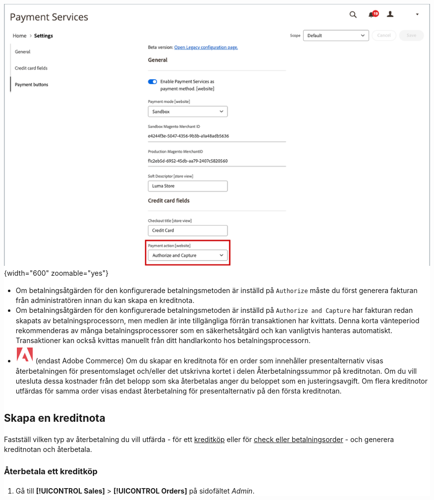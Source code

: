 ![Inställning för betalningsåtgärd](./assets/payment-action-setting.png){width="600" zoomable="yes"}

- Om betalningsåtgärden för den konfigurerade betalningsmetoden är inställd på `Authorize` måste du först generera fakturan från administratören innan du kan skapa en kreditnota.
- Om betalningsåtgärden för den konfigurerade betalningsmetoden är inställd på `Authorize and Capture` har fakturan redan skapats av betalningsprocessorn, men medlen är inte tillgängliga förrän transaktionen har kvittats. Denna korta vänteperiod rekommenderas av många betalningsprocessorer som en säkerhetsåtgärd och kan vanligtvis hanteras automatiskt. Transaktioner kan också kvittas manuellt från ditt handlarkonto hos betalningsprocessorn.
- ![Adobe Commerce](../assets/adobe-logo.svg) (endast Adobe Commerce) Om du skapar en kreditnota för en order som innehåller presentalternativ visas återbetalningen för presentomslaget och/eller det utskrivna kortet i delen Återbetalningssummor på kreditnotan. Om du vill utesluta dessa kostnader från det belopp som ska återbetalas anger du beloppet som en justeringsavgift. Om flera kreditnotor utfärdas för samma order visas endast återbetalning för presentalternativ på den första kreditnotan.

## Skapa en kreditnota

Fastställ vilken typ av återbetalning du vill utfärda - för ett [kreditköp](#issue-a-refund-for-a-credit-purchase) eller för [check eller betalningsorder](#issue-an-offline-refund-for-check-or-money-order) - och generera kreditnotan och återbetala.

### Återbetala ett kreditköp

1. Gå till **[!UICONTROL Sales]** > **[!UICONTROL Orders]** på sidofältet _Admin_.


[1]: https://www.adobe.com/acrobat/pdf-reader.html "Skaffa Adobe Reader"